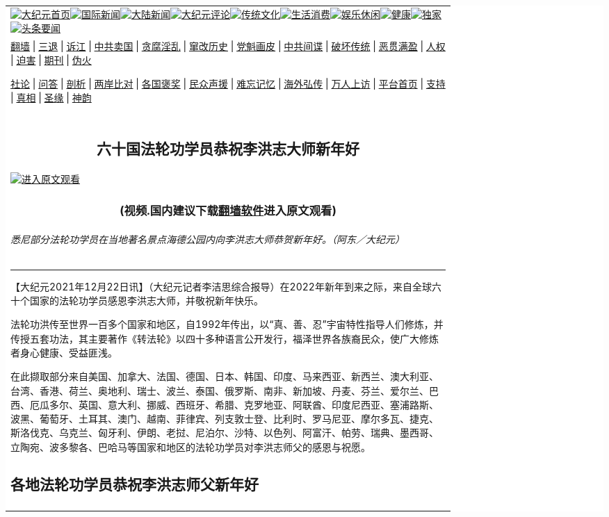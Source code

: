 <a name="1" id="1" target="_blank"></a><span id="1"></span>
<table align=center border="0"><tr><td colspan="2" VALIGN=TOP><a href="https://github.com/cnqgcm367/djy/blob/master/gb/nf1351518.md#1"><img src="https://raw.githubusercontent.com/cnqgcm367/www/master/t/djy/1.jpg" title="大纪元首页" alt="大纪元首页"></a><a href="https://github.com/cnqgcm367/djy/blob/master/gb/n24hr.md#1"><img src="https://raw.githubusercontent.com/cnqgcm367/www/master/t/djy/3.jpg" title="国际新闻" alt="国际新闻"></a><a href="https://github.com/cnqgcm367/djy/blob/master/gb/nsc413.md#1"><img src="https://raw.githubusercontent.com/cnqgcm367/www/master/t/djy/4.jpg" title="大陆新闻" alt="大陆新闻"></a><a href="https://github.com/cnqgcm367/djy/blob/master/gb/news392.md#1"><img src="https://raw.githubusercontent.com/cnqgcm367/www/master/t/djy/5.jpg" title="大纪元评论" alt="大纪元评论"></a><a href="https://github.com/cnqgcm367/djy/blob/master/gb/news2007.md#1"><img src="https://raw.githubusercontent.com/cnqgcm367/www/master/t/djy/6.jpg" title="传统文化" alt="传统文化"></a><a href="https://github.com/cnqgcm367/djy/blob/master/gb/news2008.md#1"><img src="https://raw.githubusercontent.com/cnqgcm367/www/master/t/djy/7.jpg" title="生活消费" alt="生活消费"></a><a href="https://github.com/cnqgcm367/djy/blob/master/gb/ncyule.md#1"><img src="https://raw.githubusercontent.com/cnqgcm367/www/master/t/djy/8.jpg" title="娱乐休闲" alt="娱乐休闲"></a><a href="https://github.com/cnqgcm367/djy/blob/master/gb/nsc1002.md#1"><img src="https://raw.githubusercontent.com/cnqgcm367/www/master/t/djy/9.jpg" title="健康" alt="健康"></a><a href="https://github.com/cnqgcm367/djy/blob/master/gb/nf6092.md#1"><img src="https://raw.githubusercontent.com/cnqgcm367/www/master/t/djy/10a.jpg" title="独家" alt="独家"></a><a href="https://github.com/cnqgcm367/djy/blob/master/gb/nf4514.md#1"><img src="https://raw.githubusercontent.com/cnqgcm367/www/master/t/djy/12a.jpg" title="头条要闻" alt="头条要闻"></a></td></tr>
<tr><td colspan="2" VALIGN=TOP><a target="_blank" href="https://github.com/cnqgcm367/www/blob/master/README.md?zsrh#1">翻墙</a> | <a target="_blank" href="https://github.com/cnqgcm367/djy/blob/master/gb/nf5657.md#1">三退</a> | <a target="_blank" href="https://github.com/cnqgcm367/djy/blob/master/gb/nf6124.md#1">诉江</a> | <a target="_blank" href="https://github.com/cnqgcm367/djy/blob/master/gb/nf1176117.md#1">中共卖国</a> | <a target="_blank" href="https://github.com/cnqgcm367/djy/blob/master/gb/nf5773.md#1">贪腐淫乱</a> | <a target="_blank" href="https://github.com/cnqgcm367/djy/blob/master/gb/nf1176115.md#1">窜改历史</a> | <a target="_blank" href="https://github.com/cnqgcm367/djy/blob/master/gb/nf1176107.md#1">党魁画皮</a> | <a target="_blank" href="https://github.com/cnqgcm367/djy/blob/master/gb/nf1320400.md#1">中共间谍</a> | <a target="_blank" href="https://github.com/cnqgcm367/djy/blob/master/gb/nf1176114.md#1">破坏传统</a> | <a target="_blank" href="https://github.com/cnqgcm367/ntdtv/blob/master/gb/prog447_1.md#1">恶贯满盈</a> | <a target="_blank" href="https://github.com/cnqgcm367/djy/blob/master/gb/ncid278.md#1">人权</a> | <a target="_blank" href="https://github.com/cnqgcm367/djy/blob/master/gb/nf1176111.md#1">迫害</a> | <a target="_blank" href="https://gitlab.com/szzdlab/mh-qikan/blob/master/README.md#1">期刊</a> | <a target="_blank" href="https://github.com/cnqgcm367/djy/blob/master/gb/nf5562.md#1">伪火</a></p><p><a target="_blank" href="https://github.com/cnqgcm367/djy/blob/master/gb/9p.md#1">社论</a> | <a target="_blank" href="https://github.com/cnqgcm367/djy/blob/master/gb/nf4378.md#1">问答</a> | <a target="_blank" href="https://github.com/cnqgcm367/djy/blob/master/gb/nf5792.md#1">剖析</a> | <a target="_blank" href="https://github.com/cnqgcm367/djy/blob/master/gb/nf5735.md#1">两岸比对</a> | <a target="_blank" href="https://github.com/cnqgcm367/djy/blob/master/gb/nf6119.md#1">各国褒奖</a> | <a target="_blank" href="https://github.com/cnqgcm367/djy/blob/master/gb/nf6120.md#1">民众声援</a> | <a target="_blank" href="https://github.com/cnqgcm367/djy/blob/master/gb/nf1188594.md#1">难忘记忆</a> | <a target="_blank" href="https://github.com/cnqgcm367/djy/blob/master/gb/nf3180.md#1">海外弘传</a> | <a target="_blank" href="https://github.com/cnqgcm367/djy/blob/master/gb/nf5410.md#1">万人上访</a> | <a target="_blank" href="https://github.com/cnqgcm367/www/blob/master/README.md?zsrh#1">平台首页</a> | <a target="_blank" href="https://github.com/cnqgcm367/djy/blob/master/gb/nf4386.md#1">支持</a> | <a target="_blank" href="https://github.com/cnqgcm367/djy/blob/master/gb/nf4389.md#1">真相</a> | <a target="_blank" href="https://github.com/cnqgcm367/djy/blob/master/gb/nf5790.md#1">圣缘</a> | <a target="_blank" href="https://github.com/cnqgcm367/djy/blob/master/gb/nf4786.md#1">神韵</a></td></tr>
<tr><td VALIGN=TOP width="626"><h2 align=center>六十国法轮功学员恭祝李洪志大师新年好</h2>
<a href="https://dtjix0ckmebpi.cloudfront.net/K7eU3Lmqn"><img width="600" src="https://raw.githubusercontent.com/cnqgcm367/djy/master/gb/300/djtsp.jpg" title="进入原文观看"  alt="进入原文观看"></a><h3 align=center>(视频.国内建议下载<a href="https://github.com/cnqgcm367/www/blob/master/README.md#8">翻墙软件</a>进入原文观看)</h3>
<h6>悉尼部分法轮功学员在当地著名景点海德公园内向李洪志大师恭贺新年好。（阿东／大纪元）
</h6>
<hr>
	<p>【大纪元2021年12月22日讯】（大纪元记者李洁思综合报导）在2022年新年到来之际，来自全球六十个国家的法轮功学员感恩李洪志大师，并敬祝新年快乐。</p>
<p>法轮功洪传至世界一百多个国家和地区，自1992年传出，以“真、善、忍”宇宙特性指导人们修炼，并传授五套功法，其主要著作《转法轮》以四十多种语言公开发行，福泽世界各族裔民众，使广大修炼者身心健康、受益匪浅。</p>
<p>在此撷取部分来自美国、加拿大、法国、德国、日本、韩国、印度、马来西亚、新西兰、澳大利亚、台湾、香港、荷兰、奥地利、瑞士、波兰、泰国、俄罗斯、南非、新加坡、丹麦、芬兰、爱尔兰、巴西、厄瓜多尔、英国、意大利、挪威、西班牙、希腊、克罗地亚、阿联酋、印度尼西亚、塞浦路斯、波黑、葡萄牙、土耳其、澳门、越南、菲律宾、列支敦士登、比利时、罗马尼亚、摩尔多瓦、捷克、斯洛伐克、乌克兰、匈牙利、伊朗、老挝、尼泊尔、沙特、以色列、阿富汗、帕劳、瑞典、墨西哥、立陶宛、波多黎各、巴哈马等国家和地区的法轮功学员对李洪志师父的感恩与祝愿。</p>
<h2>各地法轮功学员恭祝李洪志师父新年好</h2>